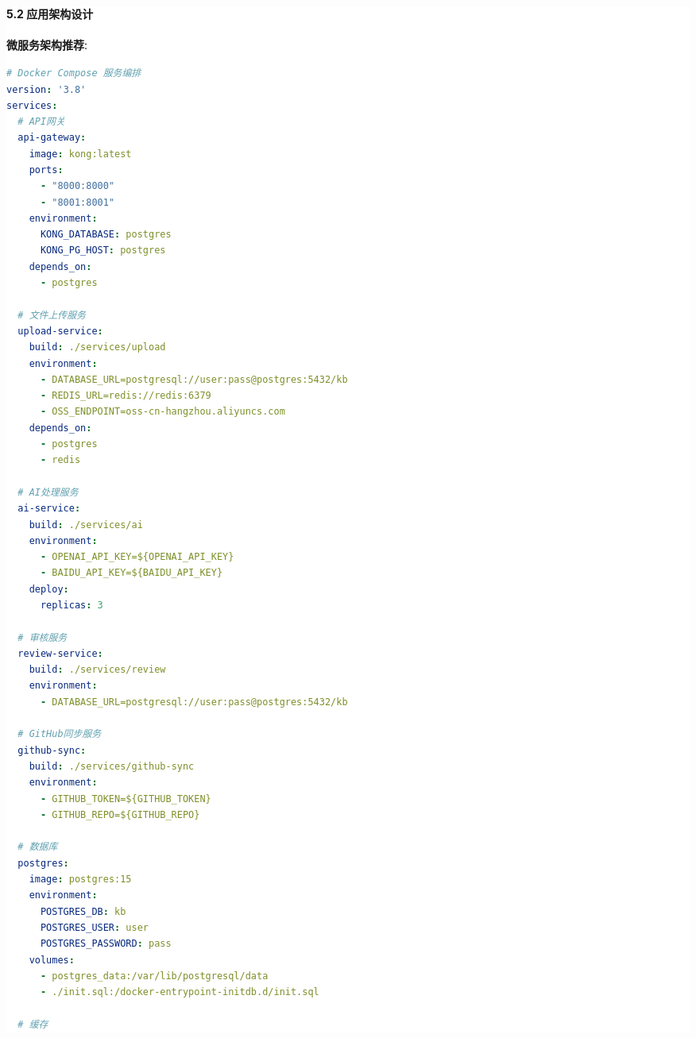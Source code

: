 #### 5.2 应用架构设计

**微服务架构推荐**:
```yaml
# Docker Compose 服务编排
version: '3.8'
services:
  # API网关
  api-gateway:
    image: kong:latest
    ports:
      - "8000:8000"
      - "8001:8001"
    environment:
      KONG_DATABASE: postgres
      KONG_PG_HOST: postgres
    depends_on:
      - postgres

  # 文件上传服务
  upload-service:
    build: ./services/upload
    environment:
      - DATABASE_URL=postgresql://user:pass@postgres:5432/kb
      - REDIS_URL=redis://redis:6379
      - OSS_ENDPOINT=oss-cn-hangzhou.aliyuncs.com
    depends_on:
      - postgres
      - redis

  # AI处理服务
  ai-service:
    build: ./services/ai
    environment:
      - OPENAI_API_KEY=${OPENAI_API_KEY}
      - BAIDU_API_KEY=${BAIDU_API_KEY}
    deploy:
      replicas: 3

  # 审核服务
  review-service:
    build: ./services/review
    environment:
      - DATABASE_URL=postgresql://user:pass@postgres:5432/kb
    
  # GitHub同步服务
  github-sync:
    build: ./services/github-sync
    environment:
      - GITHUB_TOKEN=${GITHUB_TOKEN}
      - GITHUB_REPO=${GITHUB_REPO}

  # 数据库
  postgres:
    image: postgres:15
    environment:
      POSTGRES_DB: kb
      POSTGRES_USER: user
      POSTGRES_PASSWORD: pass
    volumes:
      - postgres_data:/var/lib/postgresql/data
      - ./init.sql:/docker-entrypoint-initdb.d/init.sql

  # 缓存
```